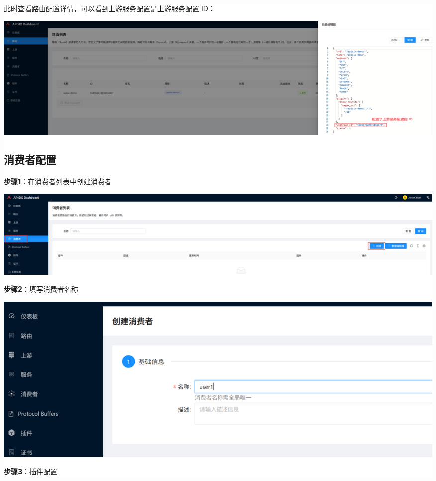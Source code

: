 
此时查看路由配置详情，可以看到上游服务配置是上游服务配置 ID：

![](images/09.png)

## 消费者配置

**步骤1**：在消费者列表中创建消费者

![](images/10.png)

**步骤2**：填写消费者名称

![](images/11.png)

**步骤3**：插件配置
